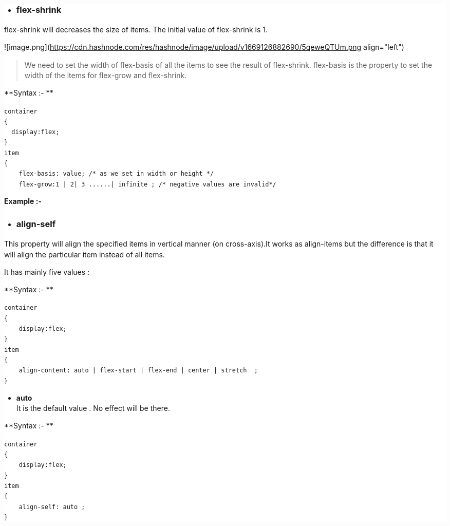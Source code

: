 - ### flex-shrink
flex-shrink will decreases the size of items. The initial value of flex-shrink is 1.

![image.png](https://cdn.hashnode.com/res/hashnode/image/upload/v1669126882690/5qeweQTUm.png align="left")

> We need to set the width of flex-basis of all the items to see the result of flex-shrink. flex-basis is the property to set the width of the items for flex-grow and flex-shrink.

**Syntax :- **


```
container 
{
  display:flex;
}
item
{
    flex-basis: value; /* as we set in width or height */
    flex-grow:1 | 2| 3 ......| infinite ; /* negative values are invalid*/

``` 

**Example :-**

<iframe height="300" style="width: 100%;" scrolling="no" title="shrink" src="https://codepen.io/simran-24/embed/Yzvejdm?default-tab=html%2Cresult&editable=true" frameborder="no" loading="lazy" allowtransparency="true" allowfullscreen="true">
</iframe>

- ### align-self

This property will align the specified items in vertical manner (on cross-axis).It works as align-items but the difference is that it will align the particular item instead of all items.

It has mainly five values : 

 **Syntax :- **


```
container
{
    display:flex;   
}
item
{
	align-content: auto | flex-start | flex-end | center | stretch  ;
}
```
- **auto**  
It is the default value . No effect will be there.
 
**Syntax :- **

```
container
{
    display:flex;   
}
item
{
	align-self: auto ;
}
```
